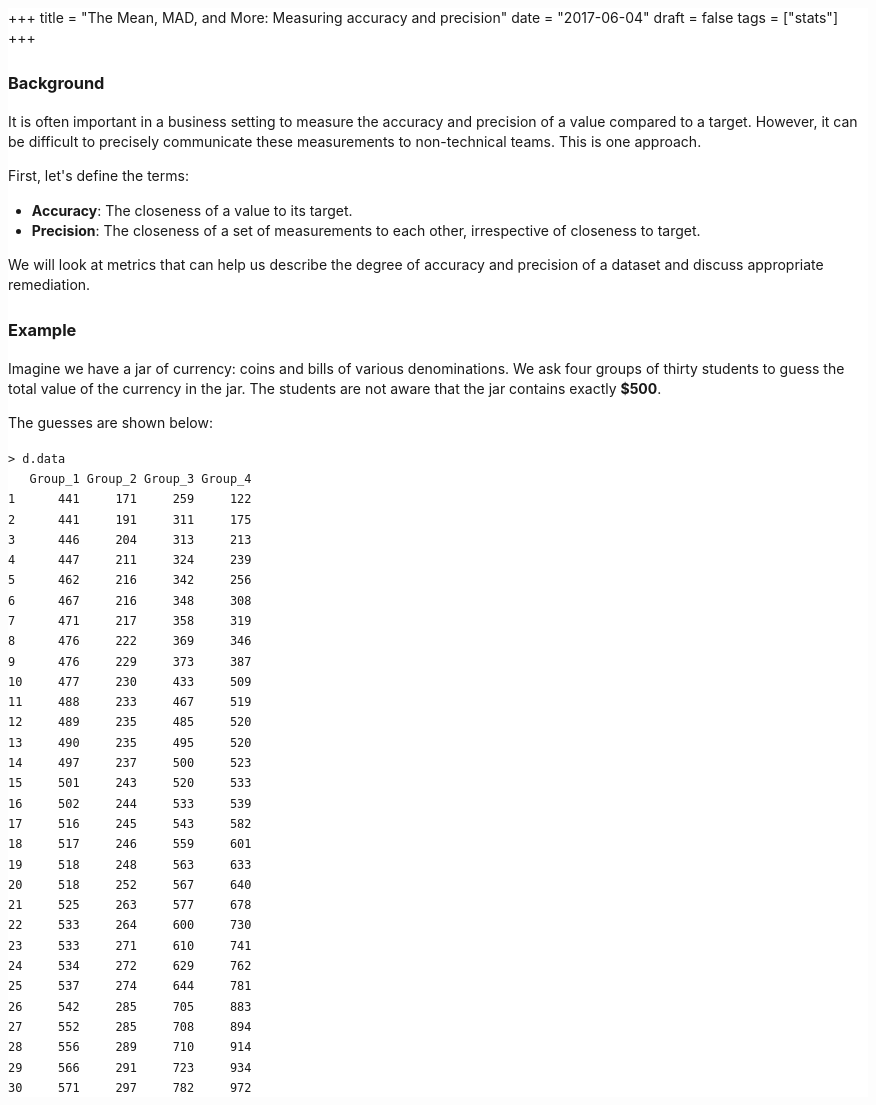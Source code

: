 +++
title = "The Mean, MAD, and More: Measuring accuracy and precision"
date = "2017-06-04"
draft = false
tags = ["stats"]
+++

### Background

It is often important in a business setting to measure the accuracy and precision of a value compared to a target. However, it can be difficult to precisely communicate these measurements to non-technical teams. This is one approach.

First, let's define the terms:

* __Accuracy__: The closeness of a value to its target.
* __Precision__: The closeness of a set of measurements to each other, irrespective of closeness to target.

We will look at metrics that can help us describe the degree of accuracy and precision of a dataset and discuss appropriate remediation.

### Example

Imagine we have a jar of currency: coins and bills of various denominations. We ask four groups of thirty students to guess the total value of the currency in the jar. The students are not aware that the jar contains exactly __$500__.

The guesses are shown below:

```{r}
> d.data
   Group_1 Group_2 Group_3 Group_4
1      441     171     259     122
2      441     191     311     175
3      446     204     313     213
4      447     211     324     239
5      462     216     342     256
6      467     216     348     308
7      471     217     358     319
8      476     222     369     346
9      476     229     373     387
10     477     230     433     509
11     488     233     467     519
12     489     235     485     520
13     490     235     495     520
14     497     237     500     523
15     501     243     520     533
16     502     244     533     539
17     516     245     543     582
18     517     246     559     601
19     518     248     563     633
20     518     252     567     640
21     525     263     577     678
22     533     264     600     730
23     533     271     610     741
24     534     272     629     762
25     537     274     644     781
26     542     285     705     883
27     552     285     708     894
28     556     289     710     914
29     566     291     723     934
30     571     297     782     972
```
